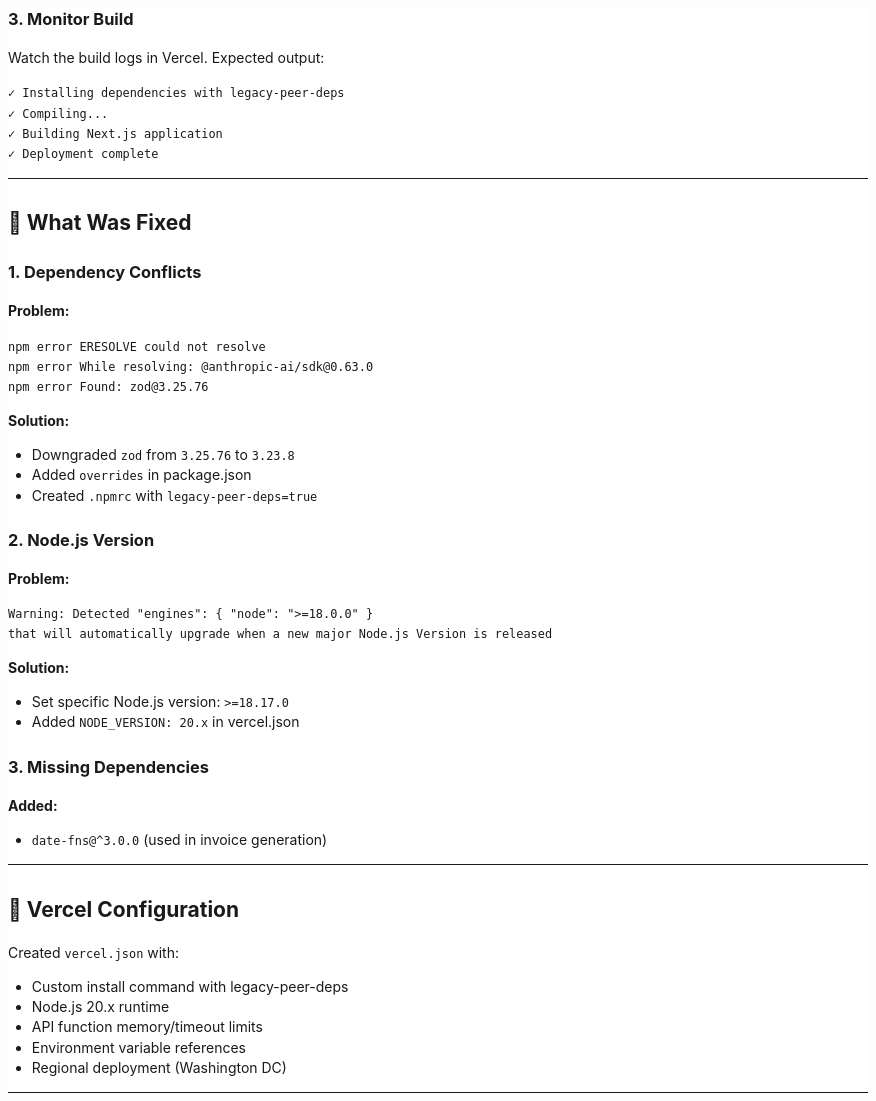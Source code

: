 ### 3. Monitor Build

Watch the build logs in Vercel. Expected output:
```
✓ Installing dependencies with legacy-peer-deps
✓ Compiling...
✓ Building Next.js application
✓ Deployment complete
```

---

## 🔧 What Was Fixed

### 1. Dependency Conflicts
**Problem:**
```
npm error ERESOLVE could not resolve
npm error While resolving: @anthropic-ai/sdk@0.63.0
npm error Found: zod@3.25.76
```

**Solution:**
- Downgraded `zod` from `3.25.76` to `3.23.8`
- Added `overrides` in package.json
- Created `.npmrc` with `legacy-peer-deps=true`

### 2. Node.js Version
**Problem:**
```
Warning: Detected "engines": { "node": ">=18.0.0" }
that will automatically upgrade when a new major Node.js Version is released
```

**Solution:**
- Set specific Node.js version: `>=18.17.0`
- Added `NODE_VERSION: 20.x` in vercel.json

### 3. Missing Dependencies
**Added:**
- `date-fns@^3.0.0` (used in invoice generation)

---

## 🎯 Vercel Configuration

Created `vercel.json` with:
- Custom install command with legacy-peer-deps
- Node.js 20.x runtime
- API function memory/timeout limits
- Environment variable references
- Regional deployment (Washington DC)

---